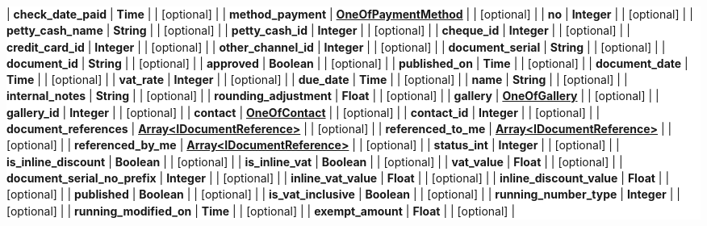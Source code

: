 | **check_date_paid** | **Time** |  | [optional] |
| **method_payment** | [**OneOfPaymentMethod**](OneOfPaymentMethod.md) |  | [optional] |
| **no** | **Integer** |  | [optional] |
| **petty_cash_name** | **String** |  | [optional] |
| **petty_cash_id** | **Integer** |  | [optional] |
| **cheque_id** | **Integer** |  | [optional] |
| **credit_card_id** | **Integer** |  | [optional] |
| **other_channel_id** | **Integer** |  | [optional] |
| **document_serial** | **String** |  | [optional] |
| **document_id** | **String** |  | [optional] |
| **approved** | **Boolean** |  | [optional] |
| **published_on** | **Time** |  | [optional] |
| **document_date** | **Time** |  | [optional] |
| **vat_rate** | **Integer** |  | [optional] |
| **due_date** | **Time** |  | [optional] |
| **name** | **String** |  | [optional] |
| **internal_notes** | **String** |  | [optional] |
| **rounding_adjustment** | **Float** |  | [optional] |
| **gallery** | [**OneOfGallery**](OneOfGallery.md) |  | [optional] |
| **gallery_id** | **Integer** |  | [optional] |
| **contact** | [**OneOfContact**](OneOfContact.md) |  | [optional] |
| **contact_id** | **Integer** |  | [optional] |
| **document_references** | [**Array&lt;IDocumentReference&gt;**](IDocumentReference.md) |  | [optional] |
| **referenced_to_me** | [**Array&lt;IDocumentReference&gt;**](IDocumentReference.md) |  | [optional] |
| **referenced_by_me** | [**Array&lt;IDocumentReference&gt;**](IDocumentReference.md) |  | [optional] |
| **status_int** | **Integer** |  | [optional] |
| **is_inline_discount** | **Boolean** |  | [optional] |
| **is_inline_vat** | **Boolean** |  | [optional] |
| **vat_value** | **Float** |  | [optional] |
| **document_serial_no_prefix** | **Integer** |  | [optional] |
| **inline_vat_value** | **Float** |  | [optional] |
| **inline_discount_value** | **Float** |  | [optional] |
| **published** | **Boolean** |  | [optional] |
| **is_vat_inclusive** | **Boolean** |  | [optional] |
| **running_number_type** | **Integer** |  | [optional] |
| **running_modified_on** | **Time** |  | [optional] |
| **exempt_amount** | **Float** |  | [optional] |